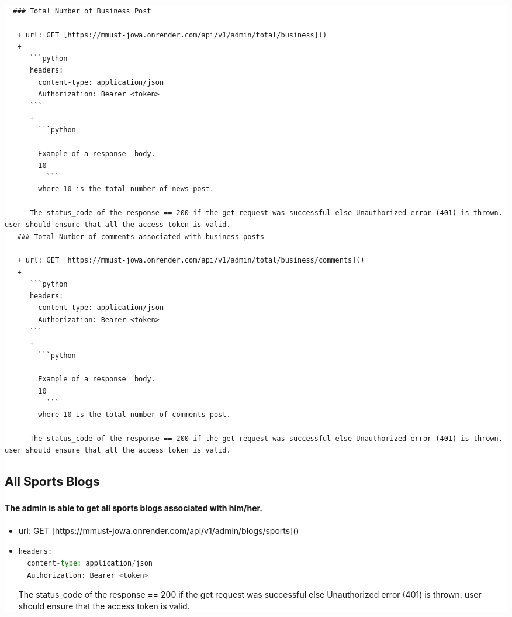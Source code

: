       ### Total Number of Business Post 

       + url: GET [https://mmust-jowa.onrender.com/api/v1/admin/total/business]()
       +
          ```python
          headers:
            content-type: application/json
            Authorization: Bearer <token>
          ```
          +
            ```python

            Example of a response  body.
            10
              ```
          - where 10 is the total number of news post.

          The status_code of the response == 200 if the get request was successful else Unauthorized error (401) is thrown. user should ensure that all the access token is valid.
       ### Total Number of comments associated with business posts 

       + url: GET [https://mmust-jowa.onrender.com/api/v1/admin/total/business/comments]()
       +
          ```python
          headers:
            content-type: application/json
            Authorization: Bearer <token>
          ```
          +
            ```python

            Example of a response  body.
            10
              ```
          - where 10 is the total number of comments post.

          The status_code of the response == 200 if the get request was successful else Unauthorized error (401) is thrown. user should ensure that all the access token is valid.

## All Sports Blogs 
#### The admin is able to get all sports blogs associated with him/her.
  + url:  GET  [https://mmust-jowa.onrender.com/api/v1/admin/blogs/sports]()
  +
    ```python
    headers:
      content-type: application/json
      Authorization: Bearer <token>
    ```
     The status_code of the response == 200 if the get request was successful else Unauthorized error (401) is thrown. user should ensure that the access token is valid.
